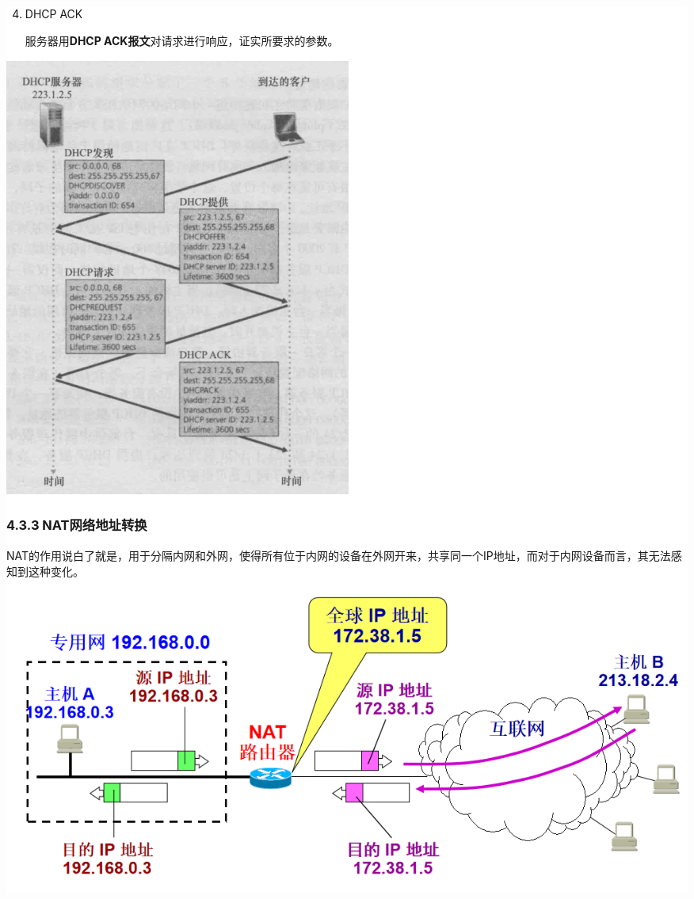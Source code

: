 4. DHCP ACK
   
   服务器用**DHCP ACK报文**对请求进行响应，证实所要求的参数。

![](../image/chapter4/4.3.4.1.png)

### 4.3.3 NAT网络地址转换


NAT的作用说白了就是，用于分隔内网和外网，使得所有位于内网的设备在外网开来，共享同一个IP地址，而对于内网设备而言，其无法感知到这种变化。

![](../image/chapter4/4.3.4.2.png)
